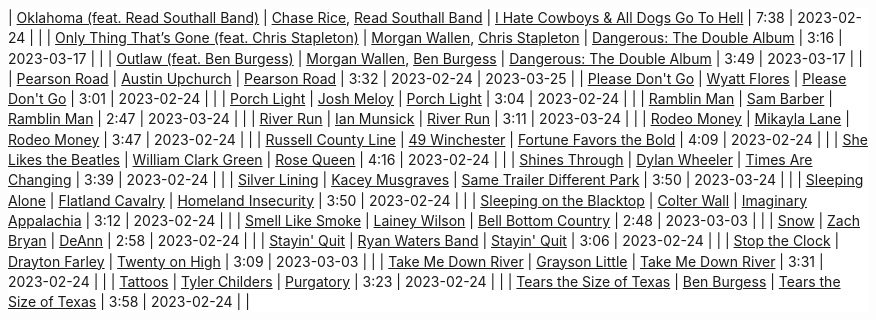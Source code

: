 | [Oklahoma \(feat\. Read Southall Band\)](https://open.spotify.com/track/4YGql2q12wnXTdMvTm5573) | [Chase Rice](https://open.spotify.com/artist/6pBNfggcZZDCmb0p92OnGn), [Read Southall Band](https://open.spotify.com/artist/5fGjyURfvKXXCTcnCfU9Dl) | [I Hate Cowboys & All Dogs Go To Hell](https://open.spotify.com/album/3Op5gWQhEgVB3x2H4OHDvV) | 7:38 | 2023-02-24 |  |
| [Only Thing That’s Gone \(feat\. Chris Stapleton\)](https://open.spotify.com/track/0CfPMZ1DSdzglsMRpLDM2H) | [Morgan Wallen](https://open.spotify.com/artist/4oUHIQIBe0LHzYfvXNW4QM), [Chris Stapleton](https://open.spotify.com/artist/4YLtscXsxbVgi031ovDDdh) | [Dangerous: The Double Album](https://open.spotify.com/album/6JlCkqkqobGirPsaleJpFr) | 3:16 | 2023-03-17 |  |
| [Outlaw \(feat\. Ben Burgess\)](https://open.spotify.com/track/2NK6dtSujGIyilnEgbw8MX) | [Morgan Wallen](https://open.spotify.com/artist/4oUHIQIBe0LHzYfvXNW4QM), [Ben Burgess](https://open.spotify.com/artist/7pnTkKShdYS8BnmTHhcEaa) | [Dangerous: The Double Album](https://open.spotify.com/album/6JlCkqkqobGirPsaleJpFr) | 3:49 | 2023-03-17 |  |
| [Pearson Road](https://open.spotify.com/track/1S5yRRnXYlNTp5x7Dipfdd) | [Austin Upchurch](https://open.spotify.com/artist/6shtDekLyD0Qw691reWyg0) | [Pearson Road](https://open.spotify.com/album/4ZabshU4G6mQyqWkHOPDTp) | 3:32 | 2023-02-24 | 2023-03-25 |
| [Please Don't Go](https://open.spotify.com/track/6DHPLbudo5JXNdUlG7zDcC) | [Wyatt Flores](https://open.spotify.com/artist/46lEQmDJLJeyltECJYJv1Y) | [Please Don't Go](https://open.spotify.com/album/4K2htiCgz7DrhLOWepp3ru) | 3:01 | 2023-02-24 |  |
| [Porch Light](https://open.spotify.com/track/43SoxERu5UlXAgt4Es1VQU) | [Josh Meloy](https://open.spotify.com/artist/3EVsC9ZK7QMDuK4FPcZaEq) | [Porch Light](https://open.spotify.com/album/2t0vbfmG9x5kKI8MqaxQKA) | 3:04 | 2023-02-24 |  |
| [Ramblin Man](https://open.spotify.com/track/4a1oIFgu01B2nafpOHgvHZ) | [Sam Barber](https://open.spotify.com/artist/08GfvCW09pv2QP4y9sle2a) | [Ramblin Man](https://open.spotify.com/album/0PXuJaAC2SrNE3RUdjtNn3) | 2:47 | 2023-03-24 |  |
| [River Run](https://open.spotify.com/track/5dXlTSS5qfLerFrdR32LXA) | [Ian Munsick](https://open.spotify.com/artist/7HjGPPtdNuHcK8crc7iNkn) | [River Run](https://open.spotify.com/album/3mBdZACUd5ArkYoWDRD2nW) | 3:11 | 2023-03-24 |  |
| [Rodeo Money](https://open.spotify.com/track/1cSjK6jDelAxuBypzWsJ7R) | [Mikayla Lane](https://open.spotify.com/artist/0O8sqn13OlGQfDAASHT2jl) | [Rodeo Money](https://open.spotify.com/album/2f2ENXEtPErgBXvvhTCBH2) | 3:47 | 2023-02-24 |  |
| [Russell County Line](https://open.spotify.com/track/68i0Y8xMaYxLHSeUu4uWtA) | [49 Winchester](https://open.spotify.com/artist/1JWMpIl0nhqFJNdO3IOQ20) | [Fortune Favors the Bold](https://open.spotify.com/album/1u5IKTsfXmfqqRbtOkHZWw) | 4:09 | 2023-02-24 |  |
| [She Likes the Beatles](https://open.spotify.com/track/38iGqJQPZcTYNx6bdR5YWC) | [William Clark Green](https://open.spotify.com/artist/0cshCXEe1I7wlRwdrL91ZQ) | [Rose Queen](https://open.spotify.com/album/0owdopMgxzzssx6JVV86s5) | 4:16 | 2023-02-24 |  |
| [Shines Through](https://open.spotify.com/track/2GrVTTzKbgxQcE4OrIqcHI) | [Dylan Wheeler](https://open.spotify.com/artist/0wt7kveV9BteRyhkkWGj87) | [Times Are Changing](https://open.spotify.com/album/20Q4v43C8afzHFQqFqOHEw) | 3:39 | 2023-02-24 |  |
| [Silver Lining](https://open.spotify.com/track/7Cmd1xEuyrUYtiLbbeBfgJ) | [Kacey Musgraves](https://open.spotify.com/artist/70kkdajctXSbqSMJbQO424) | [Same Trailer Different Park](https://open.spotify.com/album/6IGpQUt0KNi5rBUXZZOFI6) | 3:50 | 2023-03-24 |  |
| [Sleeping Alone](https://open.spotify.com/track/7Jv0DExnLwItv5yVTBWelP) | [Flatland Cavalry](https://open.spotify.com/artist/4SfGzWmeoNPKIOmiyc7Pav) | [Homeland Insecurity](https://open.spotify.com/album/3zroVeqEo7fIQ55qf3A422) | 3:50 | 2023-02-24 |  |
| [Sleeping on the Blacktop](https://open.spotify.com/track/3Ozx6IrGdoQyAworJzvBDE) | [Colter Wall](https://open.spotify.com/artist/3xYXYzm9H3RzyQgBrYwIcx) | [Imaginary Appalachia](https://open.spotify.com/album/1widYgH6RNVOxnLOiVeihU) | 3:12 | 2023-02-24 |  |
| [Smell Like Smoke](https://open.spotify.com/track/3FQL51eEwEDRw8YQj9Vlwc) | [Lainey Wilson](https://open.spotify.com/artist/6tPHARSq45lQ8BSALCfkFC) | [Bell Bottom Country](https://open.spotify.com/album/7MQhqC96gC1il14HCHbfr9) | 2:48 | 2023-03-03 |  |
| [Snow](https://open.spotify.com/track/6K4336phprB3Mj8qwYxibR) | [Zach Bryan](https://open.spotify.com/artist/40ZNYROS4zLfyyBSs2PGe2) | [DeAnn](https://open.spotify.com/album/0npZ1Ryg8HaFGeb2HKYQIz) | 2:58 | 2023-02-24 |  |
| [Stayin' Quit](https://open.spotify.com/track/5mt0XIGAbYidztqDQxv0DH) | [Ryan Waters Band](https://open.spotify.com/artist/3R2ZcnOHyjuj0a61bq9GTi) | [Stayin' Quit](https://open.spotify.com/album/6dMpzHaEE4fND0GXkqHMc7) | 3:06 | 2023-02-24 |  |
| [Stop the Clock](https://open.spotify.com/track/2rAJxlcZxBv6d3SEj6Q2dz) | [Drayton Farley](https://open.spotify.com/artist/05o2ENqv0CV8aD6BWKEaBD) | [Twenty on High](https://open.spotify.com/album/7qAjWqcitYncXKTZzOAFQo) | 3:09 | 2023-03-03 |  |
| [Take Me Down River](https://open.spotify.com/track/1JB1ib2LlccjoFHbHKaK9V) | [Grayson Little](https://open.spotify.com/artist/3m9JXQ3NwpCcmzwOKH5AKM) | [Take Me Down River](https://open.spotify.com/album/2lM7nqpNNf7kanAoVTB18P) | 3:31 | 2023-02-24 |  |
| [Tattoos](https://open.spotify.com/track/1XcxubL4Y4U4gxLeIbb8VM) | [Tyler Childers](https://open.spotify.com/artist/13ZEDW6vyBF12HYcZRr4EV) | [Purgatory](https://open.spotify.com/album/35LcGAeeMwVeIJrDpB3Gkz) | 3:23 | 2023-02-24 |  |
| [Tears the Size of Texas](https://open.spotify.com/track/3dty7RRoFfyFTylgKAAy2V) | [Ben Burgess](https://open.spotify.com/artist/7pnTkKShdYS8BnmTHhcEaa) | [Tears the Size of Texas](https://open.spotify.com/album/79l3KSw4fOnOvixKQB1yPI) | 3:58 | 2023-02-24 |  |